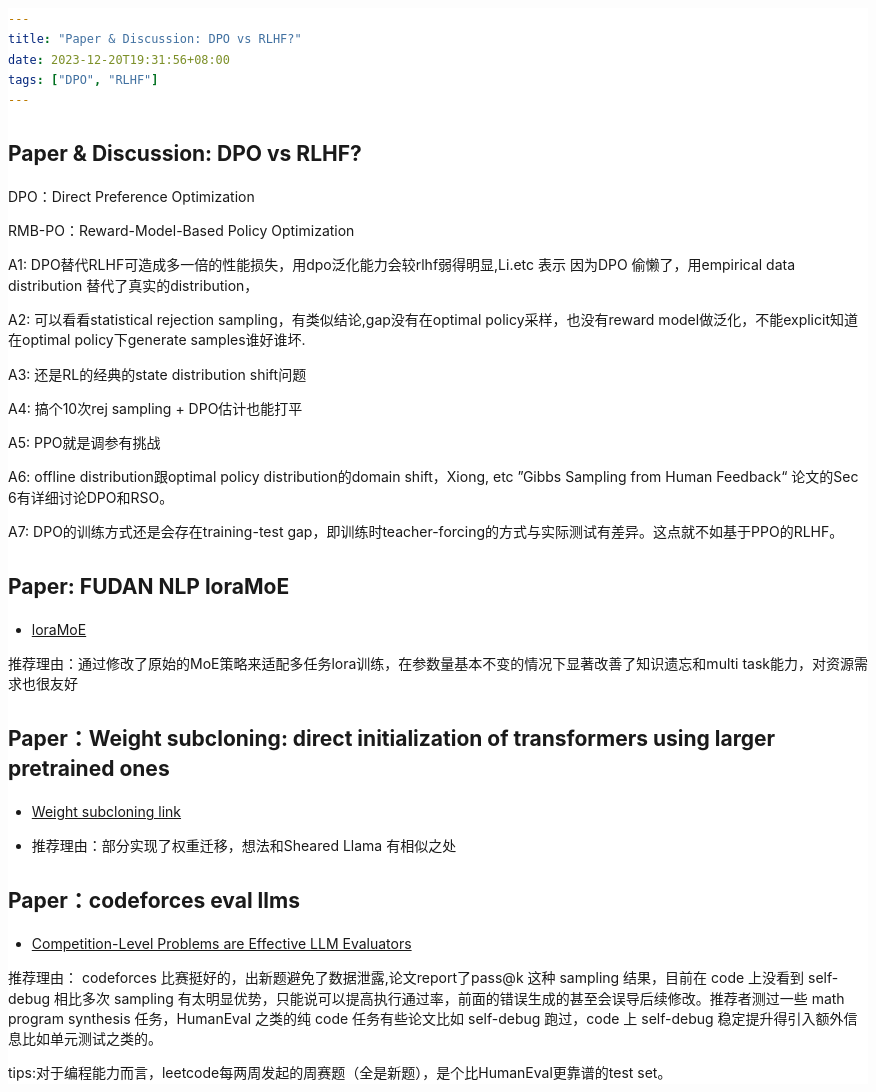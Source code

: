 ```yaml
---
title: "Paper & Discussion: DPO vs RLHF?"
date: 2023-12-20T19:31:56+08:00
tags: ["DPO", "RLHF"]
---
```



## Paper & Discussion: DPO vs RLHF?

DPO：Direct Preference Optimization 

RMB-PO：Reward-Model-Based Policy Optimization

A1: DPO替代RLHF可造成多一倍的性能损失，用dpo泛化能力会较rlhf弱得明显,Li.etc 表示 因为DPO 偷懒了，用empirical data distribution 替代了真实的distribution，

A2: 可以看看statistical rejection sampling，有类似结论,gap没有在optimal policy采样，也没有reward model做泛化，不能explicit知道在optimal policy下generate samples谁好谁坏.

A3: 还是RL的经典的state distribution shift问题

A4: 搞个10次rej sampling + DPO估计也能打平

A5: PPO就是调参有挑战

A6: offline distribution跟optimal policy distribution的domain shift，Xiong, etc ”Gibbs Sampling from Human Feedback“ 论文的Sec 6有详细讨论DPO和RSO。

A7: DPO的训练方式还是会存在training-test gap，即训练时teacher-forcing的方式与实际测试有差异。这点就不如基于PPO的RLHF。

## Paper: FUDAN NLP loraMoE

- [loraMoE](https://arxiv.org/abs/2312.09979)

推荐理由：通过修改了原始的MoE策略来适配多任务lora训练，在参数量基本不变的情况下显著改善了知识遗忘和multi task能力，对资源需求也很友好

## Paper：Weight subcloning: direct initialization of transformers using larger pretrained ones

- [Weight subcloning link](https://arxiv.org/abs/2312.09299)

- 推荐理由：部分实现了权重迁移，想法和Sheared Llama 有相似之处

## Paper：codeforces eval llms

- [Competition-Level Problems are Effective LLM Evaluators](https://arxiv.org/pdf/2312.02143.pdf)

推荐理由： codeforces 比赛挺好的，出新题避免了数据泄露,论文report了pass@k 这种 sampling 结果，目前在 code 上没看到
self-debug 相比多次 sampling 有太明显优势，只能说可以提高执行通过率，前面的错误生成的甚至会误导后续修改。推荐者测过一些
math program synthesis 任务，HumanEval 之类的纯 code 任务有些论文比如 self-debug 跑过，code 上 self-debug
稳定提升得引入额外信息比如单元测试之类的。

tips:对于编程能力而言，leetcode每两周发起的周赛题（全是新题），是个比HumanEval更靠谱的test set。
